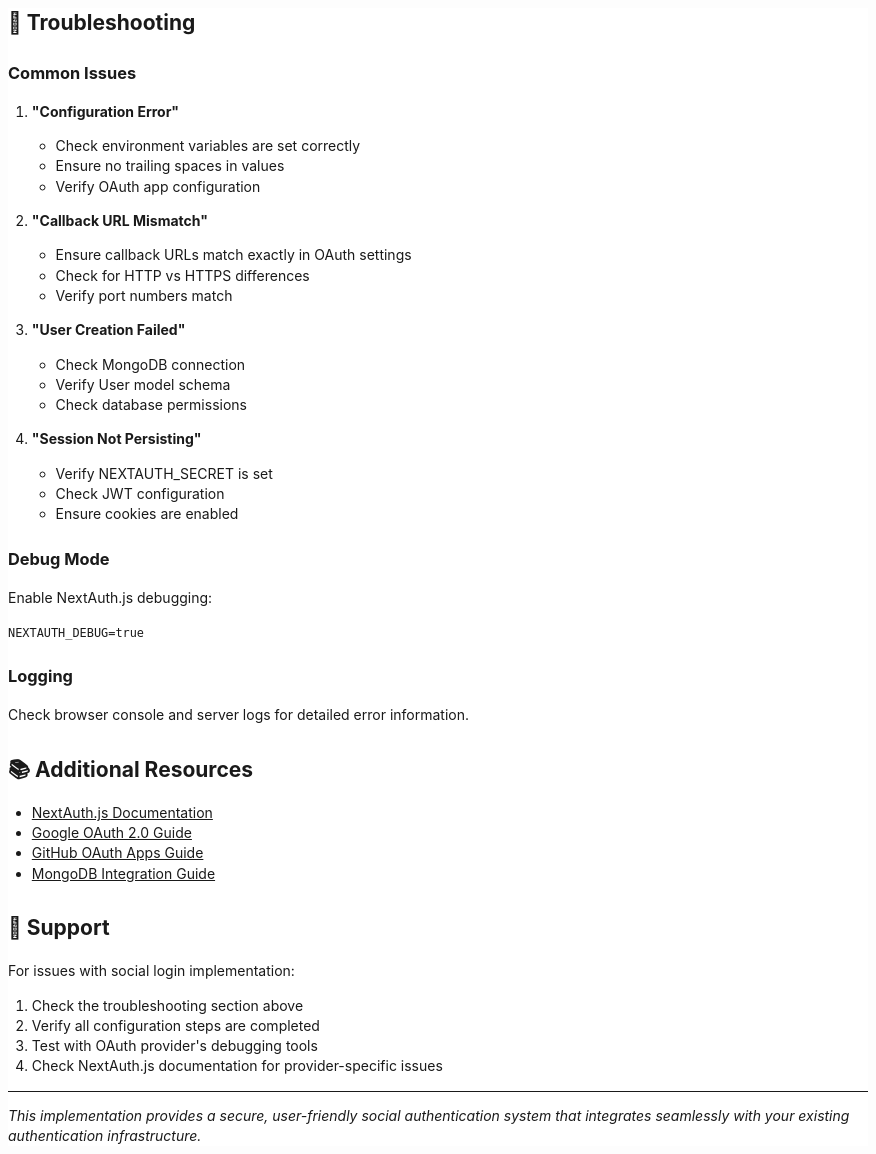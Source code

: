 ## 🚨 Troubleshooting

### Common Issues

1. **"Configuration Error"**

    - Check environment variables are set correctly
    - Ensure no trailing spaces in values
    - Verify OAuth app configuration

2. **"Callback URL Mismatch"**

    - Ensure callback URLs match exactly in OAuth settings
    - Check for HTTP vs HTTPS differences
    - Verify port numbers match

3. **"User Creation Failed"**

    - Check MongoDB connection
    - Verify User model schema
    - Check database permissions

4. **"Session Not Persisting"**
    - Verify NEXTAUTH_SECRET is set
    - Check JWT configuration
    - Ensure cookies are enabled

### Debug Mode

Enable NextAuth.js debugging:

```env
NEXTAUTH_DEBUG=true
```

### Logging

Check browser console and server logs for detailed error information.

## 📚 Additional Resources

-   [NextAuth.js Documentation](https://next-auth.js.org/)
-   [Google OAuth 2.0 Guide](https://developers.google.com/identity/protocols/oauth2)
-   [GitHub OAuth Apps Guide](https://docs.github.com/en/developers/apps/building-oauth-apps)
-   [MongoDB Integration Guide](https://next-auth.js.org/adapters/mongodb)

## 🤝 Support

For issues with social login implementation:

1. Check the troubleshooting section above
2. Verify all configuration steps are completed
3. Test with OAuth provider's debugging tools
4. Check NextAuth.js documentation for provider-specific issues

---

_This implementation provides a secure, user-friendly social authentication system that integrates seamlessly with your existing authentication infrastructure._
